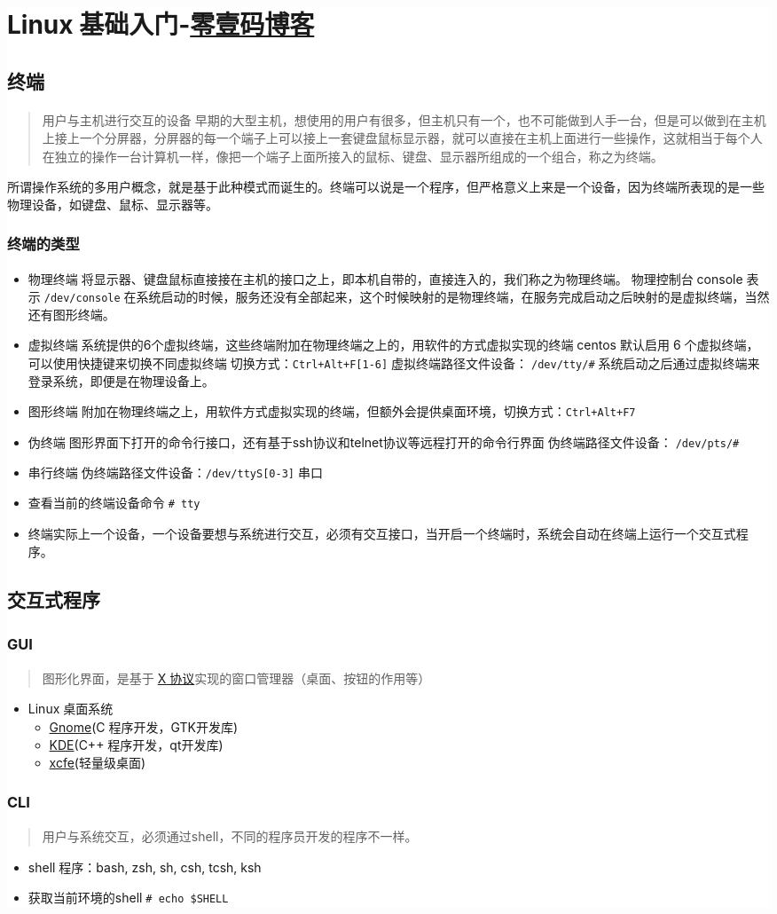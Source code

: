 # Linux 基础入门-[零壹码博客](https://lingyima.com)

## 终端
> 用户与主机进行交互的设备
早期的大型主机，想使用的用户有很多，但主机只有一个，也不可能做到人手一台，但是可以做到在主机上接上一个分屏器，分屏器的每一个端子上可以接上一套键盘鼠标显示器，就可以直接在主机上面进行一些操作，这就相当于每个人在独立的操作一台计算机一样，像把一个端子上面所接入的鼠标、键盘、显示器所组成的一个组合，称之为终端。

所谓操作系统的多用户概念，就是基于此种模式而诞生的。终端可以说是一个程序，但严格意义上来是一个设备，因为终端所表现的是一些物理设备，如键盘、鼠标、显示器等。


### 终端的类型
- 物理终端
将显示器、键盘鼠标直接接在主机的接口之上，即本机自带的，直接连入的，我们称之为物理终端。	物理控制台 console 表示 `/dev/console`
在系统启动的时候，服务还没有全部起来，这个时候映射的是物理终端，在服务完成启动之后映射的是虚拟终端，当然还有图形终端。

- 虚拟终端
系统提供的6个虚拟终端，这些终端附加在物理终端之上的，用软件的方式虚拟实现的终端 centos 默认启用 6 个虚拟终端，可以使用快捷键来切换不同虚拟终端
切换方式：`Ctrl+Alt+F[1-6]`
虚拟终端路径文件设备： `/dev/tty/#`
系统启动之后通过虚拟终端来登录系统，即便是在物理设备上。

- 图形终端
附加在物理终端之上，用软件方式虚拟实现的终端，但额外会提供桌面环境，切换方式：`Ctrl+Alt+F7`

- 伪终端
图形界面下打开的命令行接口，还有基于ssh协议和telnet协议等远程打开的命令行界面
伪终端路径文件设备： `/dev/pts/#`

- 串行终端
伪终端路径文件设备：`/dev/ttyS[0-3]` 串口

- 查看当前的终端设备命令
`# tty`

- 终端实际上一个设备，一个设备要想与系统进行交互，必须有交互接口，当开启一个终端时，系统会自动在终端上运行一个交互式程序。

## 交互式程序
### GUI
> 图形化界面，是基于 [X 协议](https://baike.baidu.com/item/X%E8%A7%86%E7%AA%97%E7%B3%BB%E7%BB%9F%E5%8D%8F%E8%AE%AE)实现的窗口管理器（桌面、按钮的作用等）
- Linux 桌面系统
	+ [Gnome](https://www.gnome.org/)(C 程序开发，GTK开发库)
	+ [KDE](https://www.kde.org/)(C++ 程序开发，qt开发库)
	+ [xcfe](https://xfce.org/)(轻量级桌面)

### CLI
> 用户与系统交互，必须通过shell，不同的程序员开发的程序不一样。
- shell 程序：bash, zsh, sh, csh, tcsh, ksh

- 获取当前环境的shell
`# echo $SHELL`
